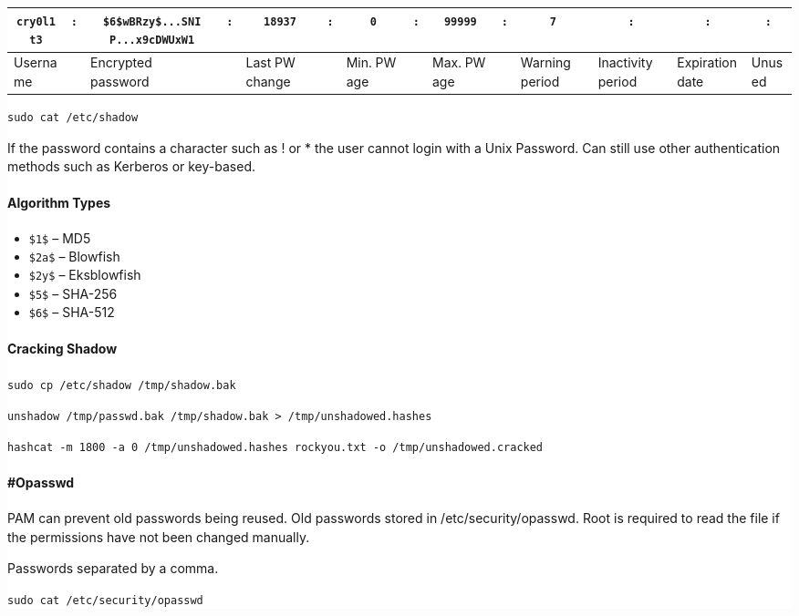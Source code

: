 |`cry0l1t3`|`:`|`$6$wBRzy$...SNIP...x9cDWUxW1`|`:`|`18937`|`:`|`0`|`:`|`99999`|`:`|`7`|`:`|`:`|`:`|
|---|---|---|---|---|---|---|---|---|---|---|---|---|---|
|Username||Encrypted password||Last PW change||Min. PW age||Max. PW age||Warning period|Inactivity period|Expiration date|Unused|

```shell
sudo cat /etc/shadow
```
If the password contains a character such as ! or * the user cannot login with a Unix Password. Can still use other authentication methods such as Kerberos or key-based. 
#### Algorithm Types
- `$1$` – MD5
- `$2a$` – Blowfish
- `$2y$` – Eksblowfish
- `$5$` – SHA-256
- `$6$` – SHA-512
#### Cracking Shadow 

```shell
sudo cp /etc/shadow /tmp/shadow.bak 
```
```shell
unshadow /tmp/passwd.bak /tmp/shadow.bak > /tmp/unshadowed.hashes
```
```shell
hashcat -m 1800 -a 0 /tmp/unshadowed.hashes rockyou.txt -o /tmp/unshadowed.cracked
```

#### #Opasswd

PAM can prevent old passwords being reused. 
Old passwords stored in /etc/security/opasswd.
Root is required to read the file if the permissions have not been changed manually. 

Passwords separated by a comma. 
```shell
sudo cat /etc/security/opasswd
```

